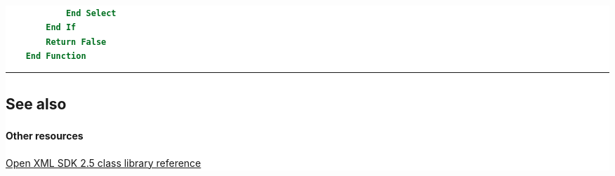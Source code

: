 ```vb
            End Select
        End If
        Return False
    End Function
```

--------------------------------------------------------------------------------
## See also 

#### Other resources

[Open XML SDK 2.5 class library
reference](http://msdn.microsoft.com/library/36c8a76e-ce1b-5959-7e85-5d77db7f46d6(Office.15).aspx)
